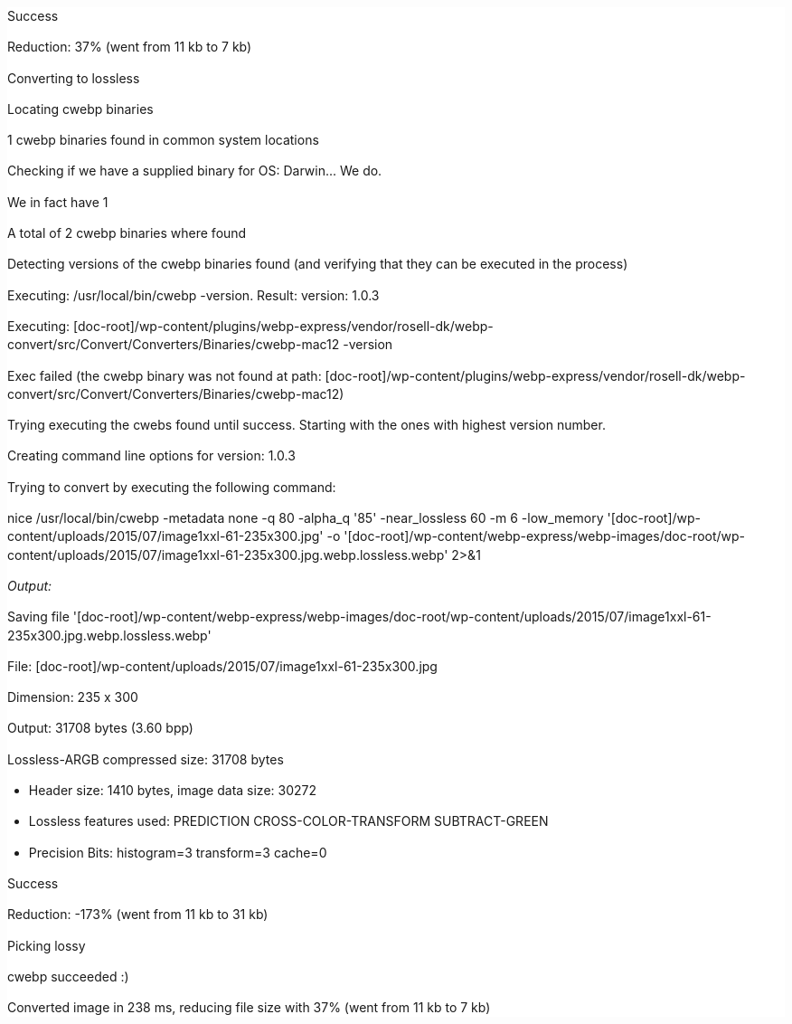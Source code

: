 Success

Reduction: 37% (went from 11 kb to 7 kb)


Converting to lossless

Locating cwebp binaries

1 cwebp binaries found in common system locations

Checking if we have a supplied binary for OS: Darwin... We do.

We in fact have 1

A total of 2 cwebp binaries where found

Detecting versions of the cwebp binaries found (and verifying that they can be executed in the process)

Executing: /usr/local/bin/cwebp -version. Result: version: 1.0.3

Executing: [doc-root]/wp-content/plugins/webp-express/vendor/rosell-dk/webp-convert/src/Convert/Converters/Binaries/cwebp-mac12 -version

Exec failed (the cwebp binary was not found at path: [doc-root]/wp-content/plugins/webp-express/vendor/rosell-dk/webp-convert/src/Convert/Converters/Binaries/cwebp-mac12)

Trying executing the cwebs found until success. Starting with the ones with highest version number.

Creating command line options for version: 1.0.3

Trying to convert by executing the following command:

nice /usr/local/bin/cwebp -metadata none -q 80 -alpha_q '85' -near_lossless 60 -m 6 -low_memory '[doc-root]/wp-content/uploads/2015/07/image1xxl-61-235x300.jpg' -o '[doc-root]/wp-content/webp-express/webp-images/doc-root/wp-content/uploads/2015/07/image1xxl-61-235x300.jpg.webp.lossless.webp' 2>&1


*Output:* 

Saving file '[doc-root]/wp-content/webp-express/webp-images/doc-root/wp-content/uploads/2015/07/image1xxl-61-235x300.jpg.webp.lossless.webp'

File:      [doc-root]/wp-content/uploads/2015/07/image1xxl-61-235x300.jpg

Dimension: 235 x 300

Output:    31708 bytes (3.60 bpp)

Lossless-ARGB compressed size: 31708 bytes

  * Header size: 1410 bytes, image data size: 30272

  * Lossless features used: PREDICTION CROSS-COLOR-TRANSFORM SUBTRACT-GREEN

  * Precision Bits: histogram=3 transform=3 cache=0


Success

Reduction: -173% (went from 11 kb to 31 kb)


Picking lossy

cwebp succeeded :)


Converted image in 238 ms, reducing file size with 37% (went from 11 kb to 7 kb)

